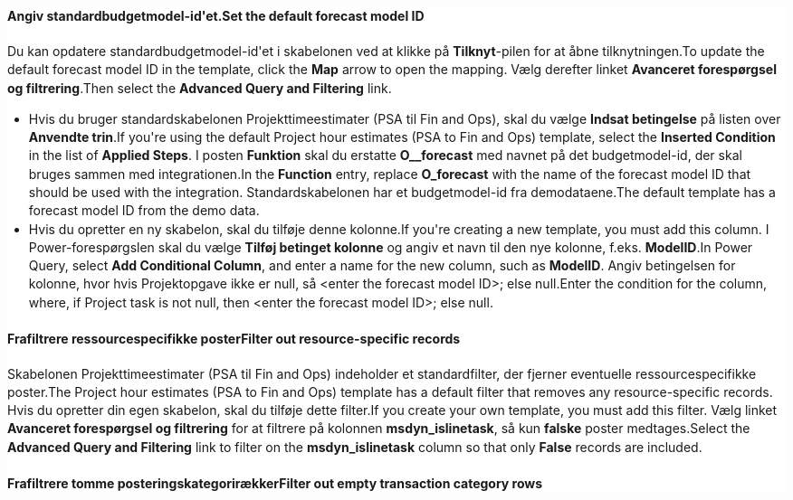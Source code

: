 #### <a name="set-the-default-forecast-model-id"></a><span data-ttu-id="7f808-135">Angiv standardbudgetmodel-id'et.</span><span class="sxs-lookup"><span data-stu-id="7f808-135">Set the default forecast model ID</span></span>

<span data-ttu-id="7f808-136">Du kan opdatere standardbudgetmodel-id'et i skabelonen ved at klikke på **Tilknyt**-pilen for at åbne tilknytningen.</span><span class="sxs-lookup"><span data-stu-id="7f808-136">To update the default forecast model ID in the template, click the **Map** arrow to open the mapping.</span></span> <span data-ttu-id="7f808-137">Vælg derefter linket **Avanceret forespørgsel og filtrering**.</span><span class="sxs-lookup"><span data-stu-id="7f808-137">Then select the **Advanced Query and Filtering** link.</span></span>

- <span data-ttu-id="7f808-138">Hvis du bruger standardskabelonen Projekttimeestimater (PSA til Fin and Ops), skal du vælge **Indsat betingelse** på listen over **Anvendte trin**.</span><span class="sxs-lookup"><span data-stu-id="7f808-138">If you're using the default Project hour estimates (PSA to Fin and Ops) template, select the **Inserted Condition** in the list of **Applied Steps**.</span></span> <span data-ttu-id="7f808-139">I posten **Funktion** skal du erstatte **O_\_forecast** med navnet på det budgetmodel-id, der skal bruges sammen med integrationen.</span><span class="sxs-lookup"><span data-stu-id="7f808-139">In the **Function** entry, replace **O\_forecast** with the name of the forecast model ID that should be used with the integration.</span></span> <span data-ttu-id="7f808-140">Standardskabelonen har et budgetmodel-id fra demodataene.</span><span class="sxs-lookup"><span data-stu-id="7f808-140">The default template has a forecast model ID from the demo data.</span></span>
- <span data-ttu-id="7f808-141">Hvis du opretter en ny skabelon, skal du tilføje denne kolonne.</span><span class="sxs-lookup"><span data-stu-id="7f808-141">If you're creating a new template, you must add this column.</span></span> <span data-ttu-id="7f808-142">I Power-forespørgslen skal du vælge **Tilføj betinget kolonne** og angiv et navn til den nye kolonne, f.eks. **ModelID**.</span><span class="sxs-lookup"><span data-stu-id="7f808-142">In Power Query, select **Add Conditional Column**, and enter a name for the new column, such as **ModelID**.</span></span> <span data-ttu-id="7f808-143">Angiv betingelsen for kolonne, hvor hvis Projektopgave ikke er null, så \<enter the forecast model ID\>; else null.</span><span class="sxs-lookup"><span data-stu-id="7f808-143">Enter the condition for the column, where, if Project task is not null, then \<enter the forecast model ID\>; else null.</span></span>

#### <a name="filter-out-resource-specific-records"></a><span data-ttu-id="7f808-144">Frafiltrere ressourcespecifikke poster</span><span class="sxs-lookup"><span data-stu-id="7f808-144">Filter out resource-specific records</span></span>

<span data-ttu-id="7f808-145">Skabelonen Projekttimeestimater (PSA til Fin and Ops) indeholder et standardfilter, der fjerner eventuelle ressourcespecifikke poster.</span><span class="sxs-lookup"><span data-stu-id="7f808-145">The Project hour estimates (PSA to Fin and Ops) template has a default filter that removes any resource-specific records.</span></span> <span data-ttu-id="7f808-146">Hvis du opretter din egen skabelon, skal du tilføje dette filter.</span><span class="sxs-lookup"><span data-stu-id="7f808-146">If you create your own template, you must add this filter.</span></span> <span data-ttu-id="7f808-147">Vælg linket **Avanceret forespørgsel og filtrering** for at filtrere på kolonnen **msdyn\_islinetask**, så kun **falske** poster medtages.</span><span class="sxs-lookup"><span data-stu-id="7f808-147">Select the **Advanced Query and Filtering** link to filter on the **msdyn\_islinetask** column so that only **False** records are included.</span></span>

#### <a name="filter-out-empty-transaction-category-rows"></a><span data-ttu-id="7f808-148">Frafiltrere tomme posteringskategorirækker</span><span class="sxs-lookup"><span data-stu-id="7f808-148">Filter out empty transaction category rows</span></span>
